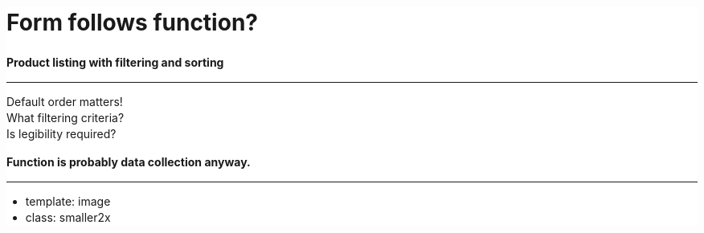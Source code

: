 # Form follows function?

**Product listing with filtering and sorting**

---

Default order matters!  
What filtering criteria?  
Is legibility required?

**Function is probably data collection anyway.**

-----------------------------------------------------------------------------------------
- template: image
- class: smaller2x
